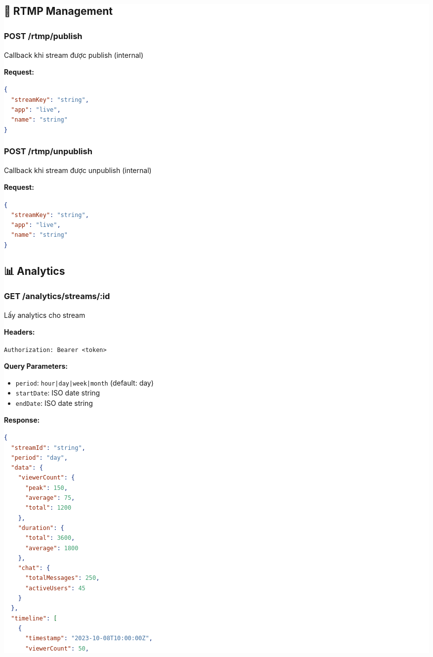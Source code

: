 ## 🔧 RTMP Management

### POST /rtmp/publish
Callback khi stream được publish (internal)

**Request:**
```json
{
  "streamKey": "string",
  "app": "live",
  "name": "string"
}
```

### POST /rtmp/unpublish
Callback khi stream được unpublish (internal)

**Request:**
```json
{
  "streamKey": "string",
  "app": "live",
  "name": "string"
}
```

## 📊 Analytics

### GET /analytics/streams/:id
Lấy analytics cho stream

**Headers:**
```
Authorization: Bearer <token>
```

**Query Parameters:**
- `period`: `hour|day|week|month` (default: day)
- `startDate`: ISO date string
- `endDate`: ISO date string

**Response:**
```json
{
  "streamId": "string",
  "period": "day",
  "data": {
    "viewerCount": {
      "peak": 150,
      "average": 75,
      "total": 1200
    },
    "duration": {
      "total": 3600,
      "average": 1800
    },
    "chat": {
      "totalMessages": 250,
      "activeUsers": 45
    }
  },
  "timeline": [
    {
      "timestamp": "2023-10-08T10:00:00Z",
      "viewerCount": 50,
```